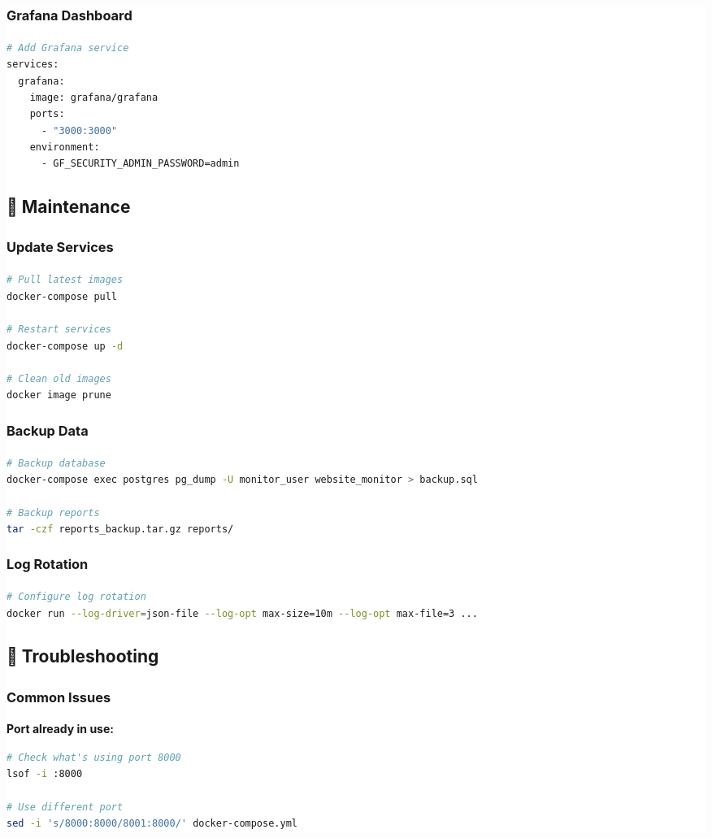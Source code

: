 ### Grafana Dashboard
```bash
# Add Grafana service
services:
  grafana:
    image: grafana/grafana
    ports:
      - "3000:3000"
    environment:
      - GF_SECURITY_ADMIN_PASSWORD=admin
```

## 🧹 Maintenance

### Update Services
```bash
# Pull latest images
docker-compose pull

# Restart services
docker-compose up -d

# Clean old images
docker image prune
```

### Backup Data
```bash
# Backup database
docker-compose exec postgres pg_dump -U monitor_user website_monitor > backup.sql

# Backup reports
tar -czf reports_backup.tar.gz reports/
```

### Log Rotation
```bash
# Configure log rotation
docker run --log-driver=json-file --log-opt max-size=10m --log-opt max-file=3 ...
```

## 🐛 Troubleshooting

### Common Issues

**Port already in use:**
```bash
# Check what's using port 8000
lsof -i :8000

# Use different port
sed -i 's/8000:8000/8001:8000/' docker-compose.yml
```
